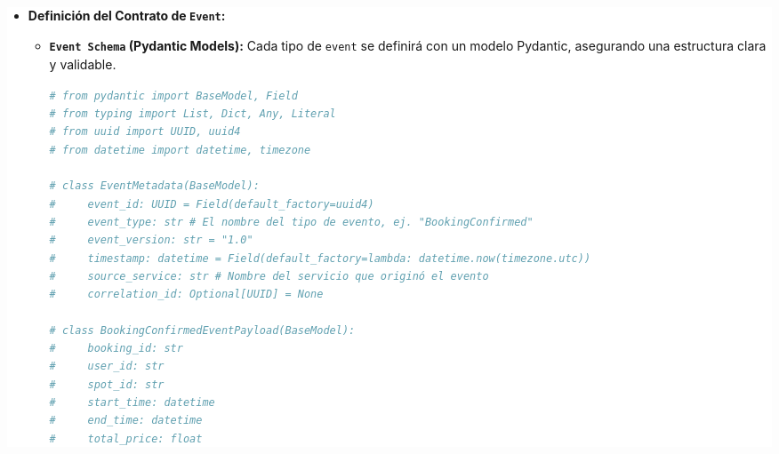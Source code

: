   * **Definición del Contrato de `Event`:**

      * **`Event Schema` (Pydantic Models):** Cada tipo de `event` se definirá con un modelo Pydantic, asegurando una estructura clara y validable.
        ```python
        # from pydantic import BaseModel, Field
        # from typing import List, Dict, Any, Literal
        # from uuid import UUID, uuid4
        # from datetime import datetime, timezone

        # class EventMetadata(BaseModel):
        #     event_id: UUID = Field(default_factory=uuid4)
        #     event_type: str # El nombre del tipo de evento, ej. "BookingConfirmed"
        #     event_version: str = "1.0"
        #     timestamp: datetime = Field(default_factory=lambda: datetime.now(timezone.utc))
        #     source_service: str # Nombre del servicio que originó el evento
        #     correlation_id: Optional[UUID] = None

        # class BookingConfirmedEventPayload(BaseModel):
        #     booking_id: str
        #     user_id: str
        #     spot_id: str
        #     start_time: datetime
        #     end_time: datetime
        #     total_price: float
